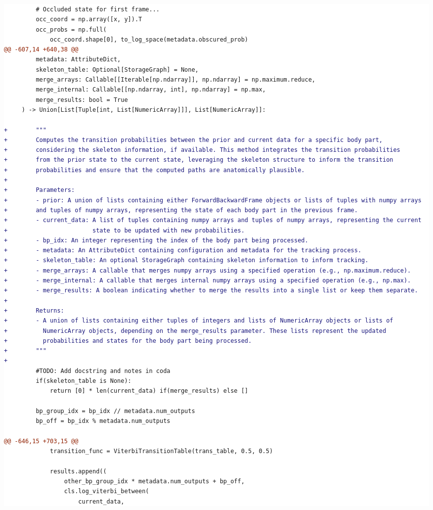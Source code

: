 ```diff
         # Occluded state for first frame...
         occ_coord = np.array([x, y]).T
         occ_probs = np.full(
             occ_coord.shape[0], to_log_space(metadata.obscured_prob)
@@ -607,14 +640,38 @@
         metadata: AttributeDict,
         skeleton_table: Optional[StorageGraph] = None,
         merge_arrays: Callable[[Iterable[np.ndarray]], np.ndarray] = np.maximum.reduce,
         merge_internal: Callable[[np.ndarray, int], np.ndarray] = np.max,
         merge_results: bool = True
     ) -> Union[List[Tuple[int, List[NumericArray]]], List[NumericArray]]:
         
+        """
+        Computes the transition probabilities between the prior and current data for a specific body part, 
+        considering the skeleton information, if available. This method integrates the transition probabilities 
+        from the prior state to the current state, leveraging the skeleton structure to inform the transition 
+        probabilities and ensure that the computed paths are anatomically plausible.
+
+        Parameters:
+        - prior: A union of lists containing either ForwardBackwardFrame objects or lists of tuples with numpy arrays 
+        and tuples of numpy arrays, representing the state of each body part in the previous frame.
+        - current_data: A list of tuples containing numpy arrays and tuples of numpy arrays, representing the current 
+                        state to be updated with new probabilities.
+        - bp_idx: An integer representing the index of the body part being processed.
+        - metadata: An AttributeDict containing configuration and metadata for the tracking process.
+        - skeleton_table: An optional StorageGraph containing skeleton information to inform tracking.
+        - merge_arrays: A callable that merges numpy arrays using a specified operation (e.g., np.maximum.reduce).
+        - merge_internal: A callable that merges internal numpy arrays using a specified operation (e.g., np.max).
+        - merge_results: A boolean indicating whether to merge the results into a single list or keep them separate.
+
+        Returns:
+        - A union of lists containing either tuples of integers and lists of NumericArray objects or lists of 
+          NumericArray objects, depending on the merge_results parameter. These lists represent the updated 
+          probabilities and states for the body part being processed.
+        """
+        
         #TODO: Add docstring and notes in coda
         if(skeleton_table is None):
             return [0] * len(current_data) if(merge_results) else []
 
         bp_group_idx = bp_idx // metadata.num_outputs
         bp_off = bp_idx % metadata.num_outputs
 
@@ -646,15 +703,15 @@
             transition_func = ViterbiTransitionTable(trans_table, 0.5, 0.5)
 
             results.append((
                 other_bp_group_idx * metadata.num_outputs + bp_off,
                 cls.log_viterbi_between(
                     current_data,
```